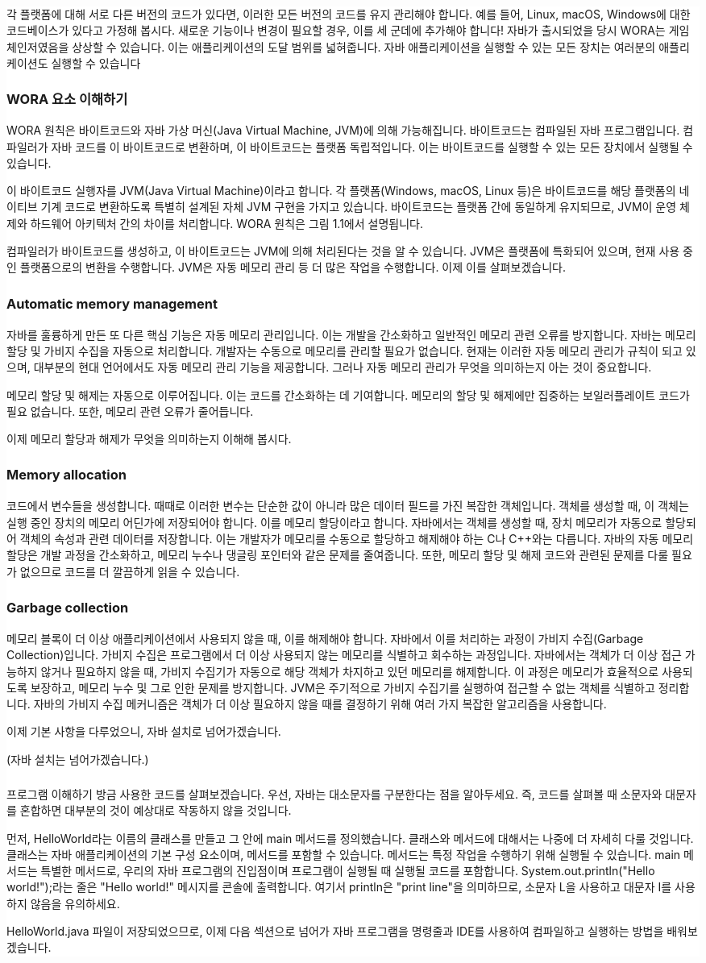 각 플랫폼에 대해 서로 다른 버전의 코드가 있다면, 이러한 모든 버전의 코드를 유지 관리해야 합니다. 예를 들어, Linux, macOS, Windows에 대한 코드베이스가 있다고 가정해 봅시다. 새로운 기능이나 변경이 필요할 경우, 이를 세 군데에 추가해야 합니다! 자바가 출시되었을 당시 WORA는 게임 체인저였음을 상상할 수 있습니다. 이는 애플리케이션의 도달 범위를 넓혀줍니다. 자바 애플리케이션을 실행할 수 있는 모든 장치는 여러분의 애플리케이션도 실행할 수 있습니다

### WORA 요소 이해하기

WORA 원칙은 바이트코드와 자바 가상 머신(Java Virtual Machine, JVM)에 의해 가능해집니다. 바이트코드는 컴파일된 자바 프로그램입니다. 컴파일러가 자바 코드를 이 바이트코드로 변환하며, 이 바이트코드는 플랫폼 독립적입니다. 이는 바이트코드를 실행할 수 있는 모든 장치에서 실행될 수 있습니다.

이 바이트코드 실행자를 JVM(Java Virtual Machine)이라고 합니다. 각 플랫폼(Windows, macOS, Linux 등)은 바이트코드를 해당 플랫폼의 네이티브 기계 코드로 변환하도록 특별히 설계된 자체 JVM 구현을 가지고 있습니다. 바이트코드는 플랫폼 간에 동일하게 유지되므로, JVM이 운영 체제와 하드웨어 아키텍처 간의 차이를 처리합니다. WORA 원칙은 그림 1.1에서 설명됩니다.

컴파일러가 바이트코드를 생성하고, 이 바이트코드는 JVM에 의해 처리된다는 것을 알 수 있습니다. JVM은 플랫폼에 특화되어 있으며, 현재 사용 중인 플랫폼으로의 변환을 수행합니다. JVM은 자동 메모리 관리 등 더 많은 작업을 수행합니다. 이제 이를 살펴보겠습니다.

### Automatic memory management

자바를 훌륭하게 만든 또 다른 핵심 기능은 자동 메모리 관리입니다. 이는 개발을 간소화하고 일반적인 메모리 관련 오류를 방지합니다. 자바는 메모리 할당 및 가비지 수집을 자동으로 처리합니다. 개발자는 수동으로 메모리를 관리할 필요가 없습니다. 현재는 이러한 자동 메모리 관리가 규칙이 되고 있으며, 대부분의 현대 언어에서도 자동 메모리 관리 기능을 제공합니다. 그러나 자동 메모리 관리가 무엇을 의미하는지 아는 것이 중요합니다.

메모리 할당 및 해제는 자동으로 이루어집니다. 이는 코드를 간소화하는 데 기여합니다. 메모리의 할당 및 해제에만 집중하는 보일러플레이트 코드가 필요 없습니다. 또한, 메모리 관련 오류가 줄어듭니다.

이제 메모리 할당과 해제가 무엇을 의미하는지 이해해 봅시다.

### Memory allocation

코드에서 변수들을 생성합니다. 때때로 이러한 변수는 단순한 값이 아니라 많은 데이터 필드를 가진 복잡한 객체입니다. 객체를 생성할 때, 이 객체는 실행 중인 장치의 메모리 어딘가에 저장되어야 합니다. 이를 메모리 할당이라고 합니다. 자바에서는 객체를 생성할 때, 장치 메모리가 자동으로 할당되어 객체의 속성과 관련 데이터를 저장합니다. 이는 개발자가 메모리를 수동으로 할당하고 해제해야 하는 C나 C++와는 다릅니다. 자바의 자동 메모리 할당은 개발 과정을 간소화하고, 메모리 누수나 댕글링 포인터와 같은 문제를 줄여줍니다. 또한, 메모리 할당 및 해제 코드와 관련된 문제를 다룰 필요가 없으므로 코드를 더 깔끔하게 읽을 수 있습니다.

### Garbage collection

메모리 블록이 더 이상 애플리케이션에서 사용되지 않을 때, 이를 해제해야 합니다. 자바에서 이를 처리하는 과정이 가비지 수집(Garbage Collection)입니다. 가비지 수집은 프로그램에서 더 이상 사용되지 않는 메모리를 식별하고 회수하는 과정입니다. 자바에서는 객체가 더 이상 접근 가능하지 않거나 필요하지 않을 때, 가비지 수집기가 자동으로 해당 객체가 차지하고 있던 메모리를 해제합니다. 이 과정은 메모리가 효율적으로 사용되도록 보장하고, 메모리 누수 및 그로 인한 문제를 방지합니다. JVM은 주기적으로 가비지 수집기를 실행하여 접근할 수 없는 객체를 식별하고 정리합니다. 자바의 가비지 수집 메커니즘은 객체가 더 이상 필요하지 않을 때를 결정하기 위해 여러 가지 복잡한 알고리즘을 사용합니다.

이제 기본 사항을 다루었으니, 자바 설치로 넘어가겠습니다.

(자바 설치는 넘어가겠습니다.)

### 
프로그램 이해하기
방금 사용한 코드를 살펴보겠습니다. 우선, 자바는 대소문자를 구분한다는 점을 알아두세요. 즉, 코드를 살펴볼 때 소문자와 대문자를 혼합하면 대부분의 것이 예상대로 작동하지 않을 것입니다.

먼저, HelloWorld라는 이름의 클래스를 만들고 그 안에 main 메서드를 정의했습니다. 클래스와 메서드에 대해서는 나중에 더 자세히 다룰 것입니다. 클래스는 자바 애플리케이션의 기본 구성 요소이며, 메서드를 포함할 수 있습니다. 메서드는 특정 작업을 수행하기 위해 실행될 수 있습니다. main 메서드는 특별한 메서드로, 우리의 자바 프로그램의 진입점이며 프로그램이 실행될 때 실행될 코드를 포함합니다. System.out.println("Hello world!");라는 줄은 "Hello world!" 메시지를 콘솔에 출력합니다. 여기서 println은 "print line"을 의미하므로, 소문자 L을 사용하고 대문자 I를 사용하지 않음을 유의하세요.

HelloWorld.java 파일이 저장되었으므로, 이제 다음 섹션으로 넘어가 자바 프로그램을 명령줄과 IDE를 사용하여 컴파일하고 실행하는 방법을 배워보겠습니다.
